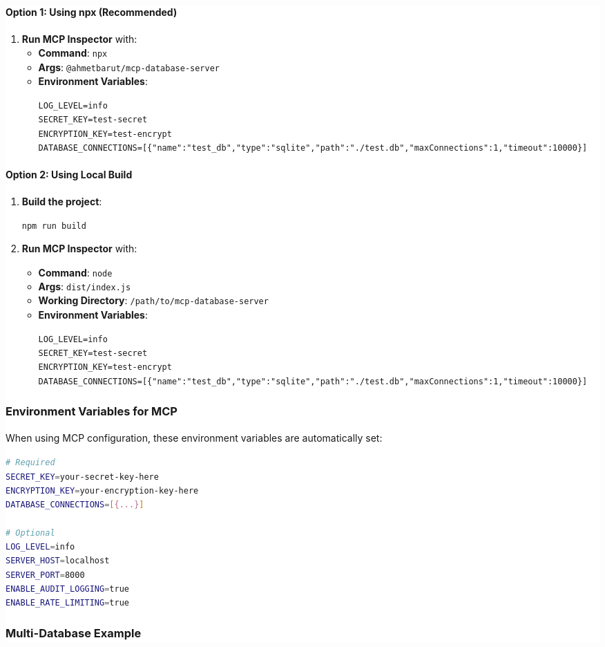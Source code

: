 #### Option 1: Using npx (Recommended)

1. **Run MCP Inspector** with:
   - **Command**: `npx`
   - **Args**: `@ahmetbarut/mcp-database-server`
   - **Environment Variables**:
     ```
     LOG_LEVEL=info
     SECRET_KEY=test-secret
     ENCRYPTION_KEY=test-encrypt
     DATABASE_CONNECTIONS=[{"name":"test_db","type":"sqlite","path":"./test.db","maxConnections":1,"timeout":10000}]
     ```

#### Option 2: Using Local Build

1. **Build the project**:
   ```bash
   npm run build
   ```

2. **Run MCP Inspector** with:
   - **Command**: `node`
   - **Args**: `dist/index.js`
   - **Working Directory**: `/path/to/mcp-database-server`
   - **Environment Variables**:
     ```
     LOG_LEVEL=info
     SECRET_KEY=test-secret
     ENCRYPTION_KEY=test-encrypt
     DATABASE_CONNECTIONS=[{"name":"test_db","type":"sqlite","path":"./test.db","maxConnections":1,"timeout":10000}]
     ```

### Environment Variables for MCP

When using MCP configuration, these environment variables are automatically set:

```bash
# Required
SECRET_KEY=your-secret-key-here
ENCRYPTION_KEY=your-encryption-key-here
DATABASE_CONNECTIONS=[{...}]

# Optional
LOG_LEVEL=info
SERVER_HOST=localhost
SERVER_PORT=8000
ENABLE_AUDIT_LOGGING=true
ENABLE_RATE_LIMITING=true
```

### Multi-Database Example
